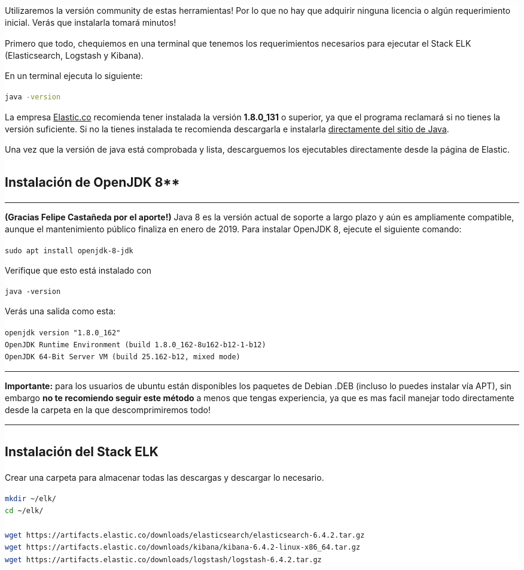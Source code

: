 Utilizaremos la versión community de estas herramientas! Por lo que no hay que adquirir ninguna licencia o algún requerimiento inicial. Verás que instalarla tomará minutos!

Primero que todo, chequiemos en una terminal que tenemos los requerimientos necesarios para ejecutar el Stack ELK (Elasticsearch, Logstash y Kibana).

En un terminal ejecuta lo siguiente:

```bash
java -version
```

La empresa [Elastic.co](http://Elastic.co) recomienda tener instalada la versión **1.8.0_131** o superior, ya que el programa reclamará si no tienes la versión suficiente. Si no la tienes instalada te recomienda descargarla e instalarla [directamente del sitio de Java](https://www.oracle.com/technetwork/java/javase/downloads/jre8-downloads-2133155.html).

Una vez que la versión de java está comprobada y lista, descarguemos los ejecutables directamente desde la página de Elastic.


## Instalación de OpenJDK 8**
---
**(Gracias Felipe Castañeda por el aporte!)**
Java 8 es la versión actual de soporte a largo plazo y aún es ampliamente compatible, aunque el mantenimiento público finaliza en enero de 2019. Para instalar OpenJDK 8, ejecute el siguiente comando:

```shell
sudo apt install openjdk-8-jdk
```

Verifique que esto está instalado con
```shell
java -version
```

Verás una salida como esta:

```
openjdk version "1.8.0_162"
OpenJDK Runtime Environment (build 1.8.0_162-8u162-b12-1-b12)
OpenJDK 64-Bit Server VM (build 25.162-b12, mixed mode)
```
---
**Importante:** para los usuarios de ubuntu están disponibles los paquetes de Debian .DEB (incluso lo puedes instalar vía APT), sin embargo **no te recomiendo seguir este método** a menos que tengas experiencia, ya que es mas facil manejar todo directamente desde la carpeta en la que descomprimiremos todo!

***
## Instalación del Stack ELK
Crear una carpeta para almacenar todas las descargas y descargar lo necesario.
```bash
mkdir ~/elk/
cd ~/elk/

wget https://artifacts.elastic.co/downloads/elasticsearch/elasticsearch-6.4.2.tar.gz
wget https://artifacts.elastic.co/downloads/kibana/kibana-6.4.2-linux-x86_64.tar.gz
wget https://artifacts.elastic.co/downloads/logstash/logstash-6.4.2.tar.gz
```
